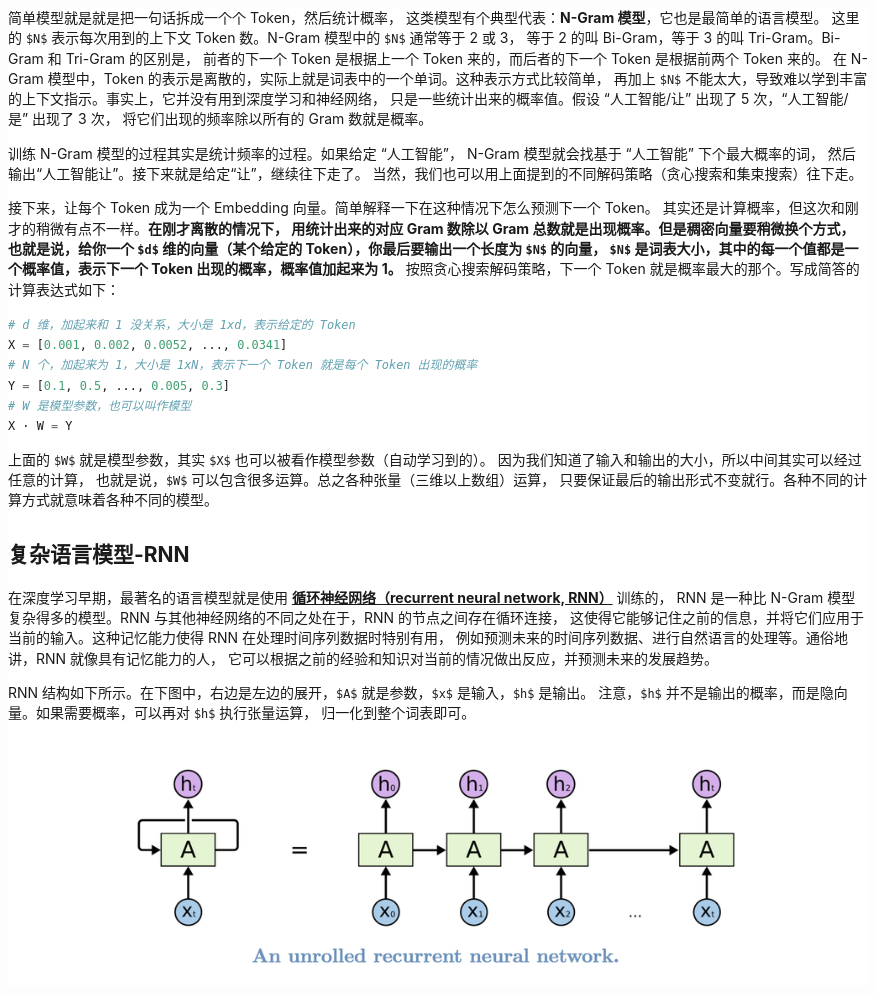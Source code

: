 简单模型就是就是把一句话拆成一个个 Token，然后统计概率，
这类模型有个典型代表：**N-Gram 模型**，它也是最简单的语言模型。
这里的 `$N$` 表示每次用到的上下文 Token 数。N-Gram 模型中的 `$N$` 通常等于 2 或 3，
等于 2 的叫 Bi-Gram，等于 3 的叫 Tri-Gram。Bi-Gram 和 Tri-Gram 的区别是，
前者的下一个 Token 是根据上一个 Token 来的，而后者的下一个 Token 是根据前两个 Token 来的。
在 N-Gram 模型中，Token 的表示是离散的，实际上就是词表中的一个单词。这种表示方式比较简单，
再加上 `$N$` 不能太大，导致难以学到丰富的上下文指示。事实上，它并没有用到深度学习和神经网络，
只是一些统计出来的概率值。假设 “人工智能/让” 出现了 5 次，“人工智能/是” 出现了 3 次，
将它们出现的频率除以所有的 Gram 数就是概率。

训练 N-Gram 模型的过程其实是统计频率的过程。如果给定 “人工智能”，
N-Gram 模型就会找基于 “人工智能” 下个最大概率的词，
然后输出“人工智能让”。接下来就是给定“让”，继续往下走了。
当然，我们也可以用上面提到的不同解码策略（贪心搜索和集束搜索）往下走。

接下来，让每个 Token 成为一个 Embedding 向量。简单解释一下在这种情况下怎么预测下一个 Token。
其实还是计算概率，但这次和刚才的稍微有点不一样。**在刚才离散的情况下，
用统计出来的对应 Gram 数除以 Gram 总数就是出现概率。但是稠密向量要稍微换个方式，
也就是说，给你一个 `$d$` 维的向量（某个给定的 Token），你最后要输出一个长度为 `$N$` 的向量，
`$N$` 是词表大小，其中的每一个值都是一个概率值，表示下一个 Token 出现的概率，概率值加起来为 1。**
按照贪心搜索解码策略，下一个 Token 就是概率最大的那个。写成简答的计算表达式如下：

```python
# d 维，加起来和 1 没关系，大小是 1xd，表示给定的 Token
X = [0.001, 0.002, 0.0052, ..., 0.0341]
# N 个，加起来为 1，大小是 1xN，表示下一个 Token 就是每个 Token 出现的概率
Y = [0.1, 0.5, ..., 0.005, 0.3]
# W 是模型参数，也可以叫作模型
X · W = Y
```

上面的 `$W$` 就是模型参数，其实 `$X$` 也可以被看作模型参数（自动学习到的）。
因为我们知道了输入和输出的大小，所以中间其实可以经过任意的计算，
也就是说，`$W$` 可以包含很多运算。总之各种张量（三维以上数组）运算，
只要保证最后的输出形式不变就行。各种不同的计算方式就意味着各种不同的模型。

## 复杂语言模型-RNN

在深度学习早期，最著名的语言模型就是使用 **[循环神经网络（recurrent neural network, RNN）](https://wangzhefeng.com/note/2022/07/15/dl-rnn/)** 训练的，
RNN 是一种比 N-Gram 模型复杂得多的模型。RNN 与其他神经网络的不同之处在于，RNN 的节点之间存在循环连接，
这使得它能够记住之前的信息，并将它们应用于当前的输入。这种记忆能力使得 RNN 在处理时间序列数据时特别有用，
例如预测未来的时间序列数据、进行自然语言的处理等。通俗地讲，RNN 就像具有记忆能力的人，
它可以根据之前的经验和知识对当前的情况做出反应，并预测未来的发展趋势。

RNN 结构如下所示。在下图中，右边是左边的展开，`$A$` 就是参数，`$x$` 是输入，`$h$` 是输出。
注意，`$h$` 并不是输出的概率，而是隐向量。如果需要概率，可以再对 `$h$` 执行张量运算，
归一化到整个词表即可。

![img](images/RNN_unit2.png)
